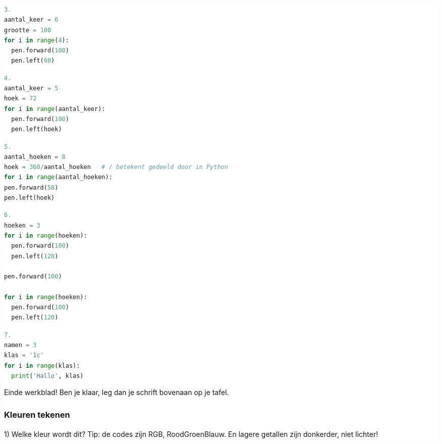```python
3.
aantal_keer = 6
grootte = 100
for i in range(4):
  pen.forward(100)
  pen.left(60)
```

```python
4.
aantal_keer = 5
hoek = 72
for i in range(aantal_keer):
  pen.forward(100)
  pen.left(hoek)
```

```python
5.
aantal_hoeken = 8
hoek = 360/aantal_hoeken   # / betekent gedeeld door in Python
for i in range(aantal_hoeken):
pen.forward(50)
pen.left(hoek)
```

```python
6.
hoeken = 3
for i in range(hoeken):
  pen.forward(100)
  pen.left(120)

pen.forward(100)

for i in range(hoeken):
  pen.forward(100)
  pen.left(120)
```

```python
7.
namen = 3
klas = '1c'
for i in range(klas):
  print('Hallo', klas)
```

Einde werkblad! Ben je klaar, leg dan je schrift bovenaan op je tafel.

### Kleuren tekenen

1\) Welke kleur wordt dit? Tip: de codes zijn RGB, RoodGroenBlauw. En lagere getallen zijn donkerder, niet lichter!
